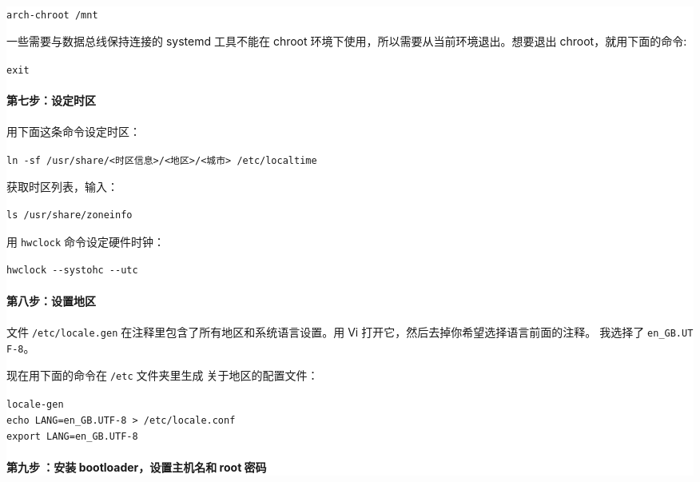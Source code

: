 

```
arch-chroot /mnt

```

一些需要与数据总线保持连接的 systemd 工具不能在 chroot 环境下使用，所以需要从当前环境退出。想要退出 chroot，就用下面的命令:



```
exit

```

#### 第七步：设定时区


用下面这条命令设定时区：



```
ln -sf /usr/share/<时区信息>/<地区>/<城市> /etc/localtime

```

获取时区列表，输入：



```
ls /usr/share/zoneinfo

```

用 `hwclock` 命令设定硬件时钟：



```
hwclock --systohc --utc

```

#### 第八步：设置地区


文件 `/etc/locale.gen` 在注释里包含了所有地区和系统语言设置。用 Vi 打开它，然后去掉你希望选择语言前面的注释。 我选择了 `en_GB.UTF-8`。


现在用下面的命令在 `/etc` 文件夹里生成 关于地区的配置文件：



```
locale-gen
echo LANG=en_GB.UTF-8 > /etc/locale.conf
export LANG=en_GB.UTF-8

```

#### 第九步 ：安装 bootloader，设置主机名和 root 密码

